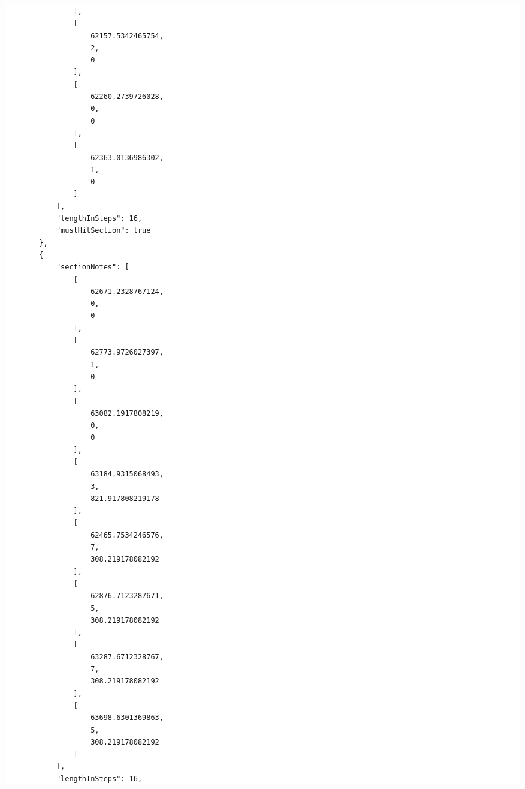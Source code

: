 					],
					[
						62157.5342465754,
						2,
						0
					],
					[
						62260.2739726028,
						0,
						0
					],
					[
						62363.0136986302,
						1,
						0
					]
				],
				"lengthInSteps": 16,
				"mustHitSection": true
			},
			{
				"sectionNotes": [
					[
						62671.2328767124,
						0,
						0
					],
					[
						62773.9726027397,
						1,
						0
					],
					[
						63082.1917808219,
						0,
						0
					],
					[
						63184.9315068493,
						3,
						821.917808219178
					],
					[
						62465.7534246576,
						7,
						308.219178082192
					],
					[
						62876.7123287671,
						5,
						308.219178082192
					],
					[
						63287.6712328767,
						7,
						308.219178082192
					],
					[
						63698.6301369863,
						5,
						308.219178082192
					]
				],
				"lengthInSteps": 16,